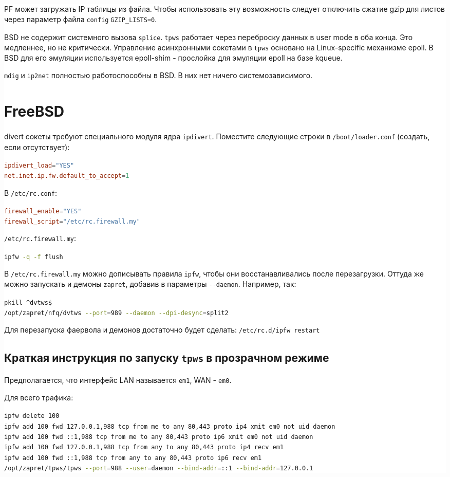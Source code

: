 PF может загружать IP таблицы из файла. Чтобы использовать эту возможность следует отключить сжатие gzip для листов
через параметр файла `config` `GZIP_LISTS=0`.

BSD не содержит системного вызова `splice`. `tpws` работает через переброску данных в user mode в оба конца.
Это медленнее, но не критически.
Управление асинхронными сокетами в `tpws` основано на Linux-specific механизме epoll.
В BSD для его эмуляции используется epoll-shim - прослойка для эмуляции epoll на базе kqueue.

`mdig` и `ip2net` полностью работоспособны в BSD. В них нет ничего системозависимого.

# FreeBSD

divert сокеты требуют специального модуля ядра `ipdivert`.
Поместите следующие строки в `/boot/loader.conf` (создать, если отсутствует):

```conf
ipdivert_load="YES"
net.inet.ip.fw.default_to_accept=1
```

В `/etc/rc.conf`:

```conf
firewall_enable="YES"
firewall_script="/etc/rc.firewall.my"
```

`/etc/rc.firewall.my`:

```sh
ipfw -q -f flush
```

В `/etc/rc.firewall.my` можно дописывать правила `ipfw`, чтобы они восстанавливались после перезагрузки.
Оттуда же можно запускать и демоны `zapret`, добавив в параметры `--daemon`. Например, так:

```sh
pkill ^dvtws$
/opt/zapret/nfq/dvtws --port=989 --daemon --dpi-desync=split2
```

Для перезапуска фаервола и демонов достаточно будет сделать: `/etc/rc.d/ipfw restart`

## Краткая инструкция по запуску `tpws` в прозрачном режиме

Предполагается, что интерфейс LAN называется `em1`, WAN - `em0`.

Для всего трафика:

```sh
ipfw delete 100
ipfw add 100 fwd 127.0.0.1,988 tcp from me to any 80,443 proto ip4 xmit em0 not uid daemon
ipfw add 100 fwd ::1,988 tcp from me to any 80,443 proto ip6 xmit em0 not uid daemon
ipfw add 100 fwd 127.0.0.1,988 tcp from any to any 80,443 proto ip4 recv em1
ipfw add 100 fwd ::1,988 tcp from any to any 80,443 proto ip6 recv em1
/opt/zapret/tpws/tpws --port=988 --user=daemon --bind-addr=::1 --bind-addr=127.0.0.1
```
